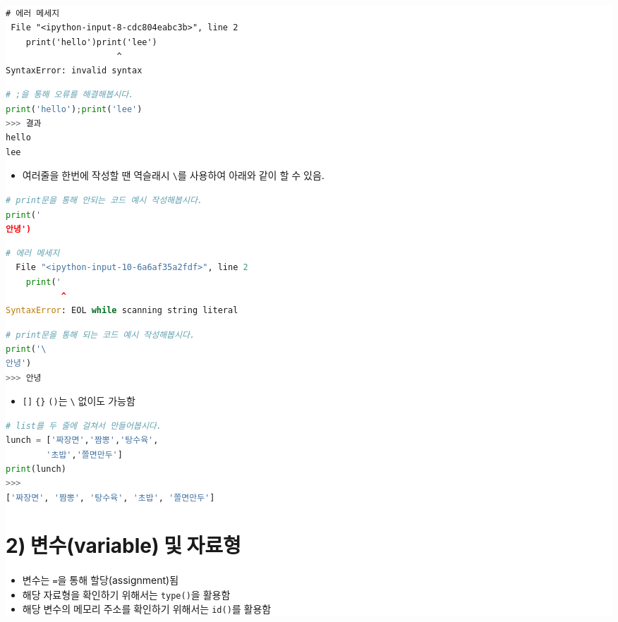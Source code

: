 ```
# 에러 메세지
 File "<ipython-input-8-cdc804eabc3b>", line 2
    print('hello')print('lee')
                      ^
SyntaxError: invalid syntax
```

```python
# ;을 통해 오류를 해결해봅시다.
print('hello');print('lee')
>>> 결과
hello
lee
```

* 여러줄을 한번에 작성할 땐 역슬래시 `\`를 사용하여 아래와 같이 할 수 있음.

```python
# print문을 통해 안되는 코드 예시 작성해봅시다.
print('
안녕')
```

```python
# 에러 메세지
  File "<ipython-input-10-6a6af35a2fdf>", line 2
    print('
           ^
SyntaxError: EOL while scanning string literal

```

```python
# print문을 통해 되는 코드 예시 작성해봅시다.
print('\
안녕')
>>> 안녕
```

* `[]` `{}` `()`는 `\` 없이도 가능함

```python
# list를 두 줄에 걸쳐서 만들어봅시다.
lunch = ['짜장면','짬뽕','탕수육',
        '초밥','쫄면만두']
print(lunch)
>>> 
['짜장면', '짬뽕', '탕수육', '초밥', '쫄면만두']
```



# 2) 변수(variable) 및 자료형

* 변수는 `=`을 통해 할당(assignment)됨
* 해당 자료형을 확인하기 위해서는 `type()`을 활용함
* 해당 변수의 메모리 주소를 확인하기 위해서는 `id()`를 활용함
